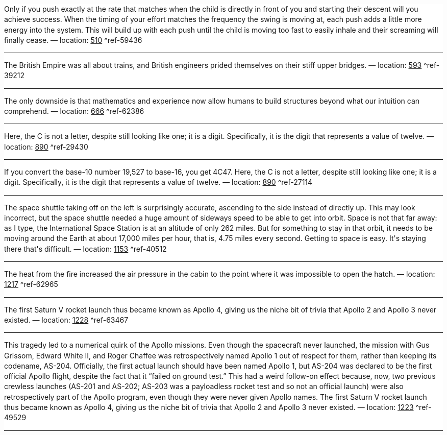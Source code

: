 Only if you push exactly at the rate that matches when the child is directly in front of you and starting their descent will you achieve success. When the timing of your effort matches the frequency the swing is moving at, each push adds a little more energy into the system. This will build up with each push until the child is moving too fast to easily inhale and their screaming will finally cease. — location: [510](kindle://book?action=open&asin=B07R8QSXYB&location=510) ^ref-59436

---
The British Empire was all about trains, and British engineers prided themselves on their stiff upper bridges. — location: [593](kindle://book?action=open&asin=B07R8QSXYB&location=593) ^ref-39212

---

The only downside is that mathematics and experience now allow humans to build structures beyond what our intuition can comprehend. — location: [666](kindle://book?action=open&asin=B07R8QSXYB&location=666) ^ref-62386

---

Here, the C is not a letter, despite still looking like one; it is a digit. Specifically, it is the digit that represents a value of twelve. — location: [890](kindle://book?action=open&asin=B07R8QSXYB&location=890) ^ref-29430

---

If you convert the base-10 number 19,527 to base-16, you get 4C47. Here, the C is not a letter, despite still looking like one; it is a digit. Specifically, it is the digit that represents a value of twelve. — location: [890](kindle://book?action=open&asin=B07R8QSXYB&location=890) ^ref-27114

---
The space shuttle taking off on the left is surprisingly accurate, ascending to the side instead of directly up. This may look incorrect, but the space shuttle needed a huge amount of sideways speed to be able to get into orbit. Space is not that far away: as I type, the International Space Station is at an altitude of only 262 miles. But for something to stay in that orbit, it needs to be moving around the Earth at about 17,000 miles per hour, that is, 4.75 miles every second. Getting to space is easy. It's staying there that's difficult. — location: [1153](kindle://book?action=open&asin=B07R8QSXYB&location=1153) ^ref-40512

---

The heat from the fire increased the air pressure in the cabin to the point where it was impossible to open the hatch. — location: [1217](kindle://book?action=open&asin=B07R8QSXYB&location=1217) ^ref-62965

---

The first Saturn V rocket launch thus became known as Apollo 4, giving us the niche bit of trivia that Apollo 2 and Apollo 3 never existed. — location: [1228](kindle://book?action=open&asin=B07R8QSXYB&location=1228) ^ref-63467

---

This tragedy led to a numerical quirk of the Apollo missions. Even though the spacecraft never launched, the mission with Gus Grissom, Edward White II, and Roger Chaffee was retrospectively named Apollo 1 out of respect for them, rather than keeping its codename, AS-204. Officially, the first actual launch should have been named Apollo 1, but AS-204 was declared to be the first official Apollo flight, despite the fact that it “failed on ground test.” This had a weird follow-on effect because, now, two previous crewless launches (AS-201 and AS-202; AS-203 was a payloadless rocket test and so not an official launch) were also retrospectively part of the Apollo program, even though they were never given Apollo names. The first Saturn V rocket launch thus became known as Apollo 4, giving us the niche bit of trivia that Apollo 2 and Apollo 3 never existed. — location: [1223](kindle://book?action=open&asin=B07R8QSXYB&location=1223) ^ref-49529

---